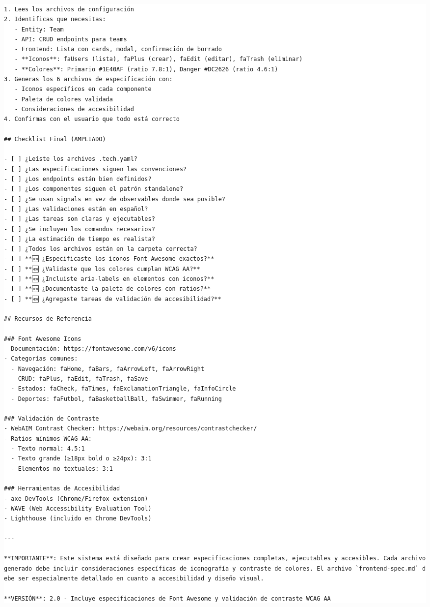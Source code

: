```
1. Lees los archivos de configuración
2. Identificas que necesitas:
   - Entity: Team
   - API: CRUD endpoints para teams
   - Frontend: Lista con cards, modal, confirmación de borrado
   - **Iconos**: faUsers (lista), faPlus (crear), faEdit (editar), faTrash (eliminar)
   - **Colores**: Primario #1E40AF (ratio 7.8:1), Danger #DC2626 (ratio 4.6:1)
3. Generas los 6 archivos de especificación con:
   - Iconos específicos en cada componente
   - Paleta de colores validada
   - Consideraciones de accesibilidad
4. Confirmas con el usuario que todo está correcto

## Checklist Final (AMPLIADO)

- [ ] ¿Leíste los archivos .tech.yaml?
- [ ] ¿Las especificaciones siguen las convenciones?
- [ ] ¿Los endpoints están bien definidos?
- [ ] ¿Los componentes siguen el patrón standalone?
- [ ] ¿Se usan signals en vez de observables donde sea posible?
- [ ] ¿Las validaciones están en español?
- [ ] ¿Las tareas son claras y ejecutables?
- [ ] ¿Se incluyen los comandos necesarios?
- [ ] ¿La estimación de tiempo es realista?
- [ ] ¿Todos los archivos están en la carpeta correcta?
- [ ] **🆕 ¿Especificaste los iconos Font Awesome exactos?**
- [ ] **🆕 ¿Validaste que los colores cumplan WCAG AA?**
- [ ] **🆕 ¿Incluiste aria-labels en elementos con iconos?**
- [ ] **🆕 ¿Documentaste la paleta de colores con ratios?**
- [ ] **🆕 ¿Agregaste tareas de validación de accesibilidad?**

## Recursos de Referencia

### Font Awesome Icons
- Documentación: https://fontawesome.com/v6/icons
- Categorías comunes:
  - Navegación: faHome, faBars, faArrowLeft, faArrowRight
  - CRUD: faPlus, faEdit, faTrash, faSave
  - Estados: faCheck, faTimes, faExclamationTriangle, faInfoCircle
  - Deportes: faFutbol, faBasketballBall, faSwimmer, faRunning

### Validación de Contraste
- WebAIM Contrast Checker: https://webaim.org/resources/contrastchecker/
- Ratios mínimos WCAG AA:
  - Texto normal: 4.5:1
  - Texto grande (≥18px bold o ≥24px): 3:1
  - Elementos no textuales: 3:1

### Herramientas de Accesibilidad
- axe DevTools (Chrome/Firefox extension)
- WAVE (Web Accessibility Evaluation Tool)
- Lighthouse (incluido en Chrome DevTools)

---

**IMPORTANTE**: Este sistema está diseñado para crear especificaciones completas, ejecutables y accesibles. Cada archivo generado debe incluir consideraciones específicas de iconografía y contraste de colores. El archivo `frontend-spec.md` debe ser especialmente detallado en cuanto a accesibilidad y diseño visual.

**VERSIÓN**: 2.0 - Incluye especificaciones de Font Awesome y validación de contraste WCAG AA